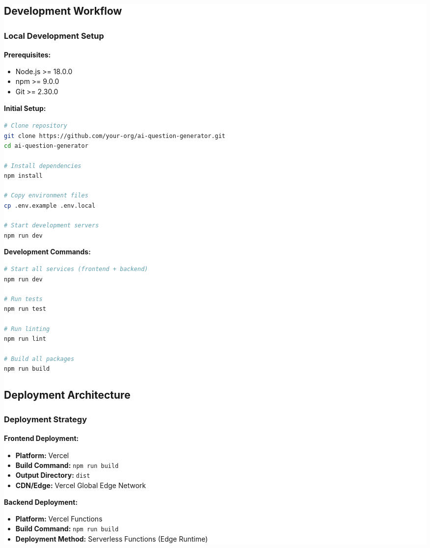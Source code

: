 ## Development Workflow

### Local Development Setup

**Prerequisites:**
- Node.js >= 18.0.0
- npm >= 9.0.0
- Git >= 2.30.0

**Initial Setup:**
```bash
# Clone repository
git clone https://github.com/your-org/ai-question-generator.git
cd ai-question-generator

# Install dependencies
npm install

# Copy environment files
cp .env.example .env.local

# Start development servers
npm run dev
```

**Development Commands:**
```bash
# Start all services (frontend + backend)
npm run dev

# Run tests
npm run test

# Run linting
npm run lint

# Build all packages
npm run build
```

## Deployment Architecture

### Deployment Strategy

**Frontend Deployment:**
- **Platform:** Vercel
- **Build Command:** `npm run build`
- **Output Directory:** `dist`
- **CDN/Edge:** Vercel Global Edge Network

**Backend Deployment:**
- **Platform:** Vercel Functions
- **Build Command:** `npm run build`
- **Deployment Method:** Serverless Functions (Edge Runtime)
